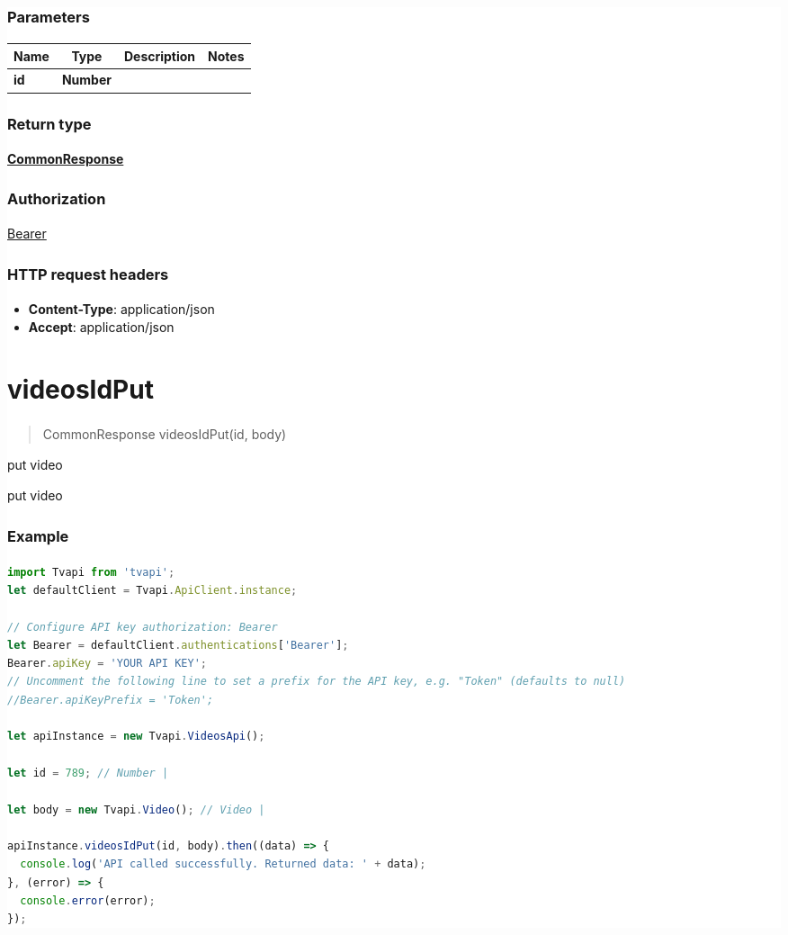 ### Parameters

Name | Type | Description  | Notes
------------- | ------------- | ------------- | -------------
 **id** | **Number**|  | 

### Return type

[**CommonResponse**](CommonResponse.md)

### Authorization

[Bearer](../README.md#Bearer)

### HTTP request headers

 - **Content-Type**: application/json
 - **Accept**: application/json

<a name="videosIdPut"></a>
# **videosIdPut**
> CommonResponse videosIdPut(id, body)

put video

put video

### Example
```javascript
import Tvapi from 'tvapi';
let defaultClient = Tvapi.ApiClient.instance;

// Configure API key authorization: Bearer
let Bearer = defaultClient.authentications['Bearer'];
Bearer.apiKey = 'YOUR API KEY';
// Uncomment the following line to set a prefix for the API key, e.g. "Token" (defaults to null)
//Bearer.apiKeyPrefix = 'Token';

let apiInstance = new Tvapi.VideosApi();

let id = 789; // Number | 

let body = new Tvapi.Video(); // Video | 

apiInstance.videosIdPut(id, body).then((data) => {
  console.log('API called successfully. Returned data: ' + data);
}, (error) => {
  console.error(error);
});

```
